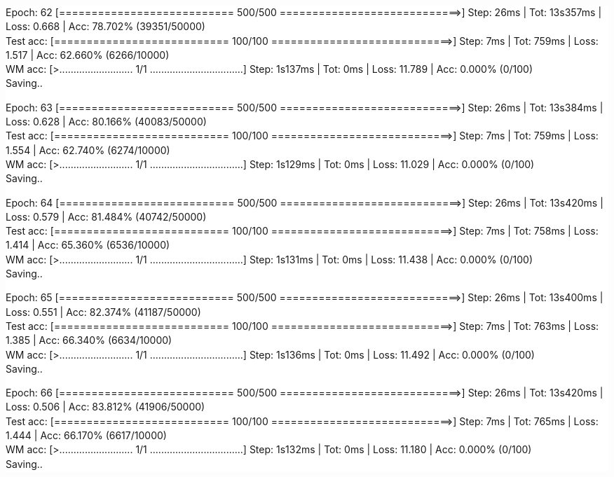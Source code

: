 Epoch: 62
 [=========================== 500/500 ============================>]  Step: 26ms | Tot: 13s357ms | Loss: 0.668 | Acc: 78.702% (39351/50000)                         
Test acc:
 [=========================== 100/100 ============================>]  Step: 7ms | Tot: 759ms | Loss: 1.517 | Acc: 62.660% (6266/10000)                              
WM acc:
 [>.......................... 1/1 .................................]  Step: 1s137ms | Tot: 0ms | Loss: 11.789 | Acc: 0.000% (0/100)                                 
Saving..

Epoch: 63
 [=========================== 500/500 ============================>]  Step: 26ms | Tot: 13s384ms | Loss: 0.628 | Acc: 80.166% (40083/50000)                         
Test acc:
 [=========================== 100/100 ============================>]  Step: 7ms | Tot: 759ms | Loss: 1.554 | Acc: 62.740% (6274/10000)                              
WM acc:
 [>.......................... 1/1 .................................]  Step: 1s129ms | Tot: 0ms | Loss: 11.029 | Acc: 0.000% (0/100)                                 
Saving..

Epoch: 64
 [=========================== 500/500 ============================>]  Step: 26ms | Tot: 13s420ms | Loss: 0.579 | Acc: 81.484% (40742/50000)                         
Test acc:
 [=========================== 100/100 ============================>]  Step: 7ms | Tot: 758ms | Loss: 1.414 | Acc: 65.360% (6536/10000)                              
WM acc:
 [>.......................... 1/1 .................................]  Step: 1s131ms | Tot: 0ms | Loss: 11.438 | Acc: 0.000% (0/100)                                 
Saving..

Epoch: 65
 [=========================== 500/500 ============================>]  Step: 26ms | Tot: 13s400ms | Loss: 0.551 | Acc: 82.374% (41187/50000)                         
Test acc:
 [=========================== 100/100 ============================>]  Step: 7ms | Tot: 763ms | Loss: 1.385 | Acc: 66.340% (6634/10000)                              
WM acc:
 [>.......................... 1/1 .................................]  Step: 1s136ms | Tot: 0ms | Loss: 11.492 | Acc: 0.000% (0/100)                                 
Saving..

Epoch: 66
 [=========================== 500/500 ============================>]  Step: 26ms | Tot: 13s420ms | Loss: 0.506 | Acc: 83.812% (41906/50000)                         
Test acc:
 [=========================== 100/100 ============================>]  Step: 7ms | Tot: 765ms | Loss: 1.444 | Acc: 66.170% (6617/10000)                              
WM acc:
 [>.......................... 1/1 .................................]  Step: 1s132ms | Tot: 0ms | Loss: 11.180 | Acc: 0.000% (0/100)                                 
Saving..
